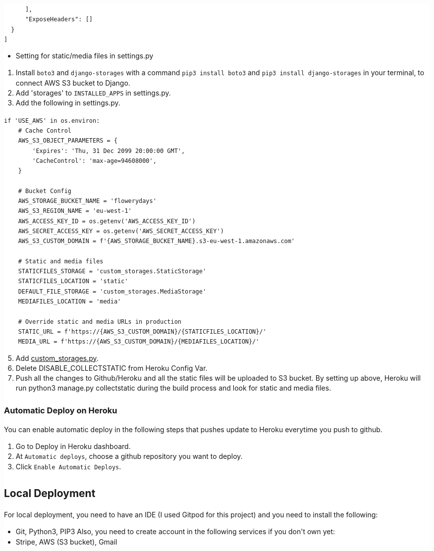 ```
      ],
      "ExposeHeaders": []
  }
]
```

- Setting for static/media files in settings.py
1. Install `boto3` and `django-storages` with a command `pip3 install boto3` and `pip3 install django-storages` in your terminal, to connect AWS S3 bucket to Django.
2. Add 'storages' to `INSTALLED_APPS` in settings.py.
3. Add the following in settings.py.
```
if 'USE_AWS' in os.environ:
    # Cache Control
    AWS_S3_OBJECT_PARAMETERS = {
        'Expires': 'Thu, 31 Dec 2099 20:00:00 GMT',
        'CacheControl': 'max-age=94608000',
    }

    # Bucket Config
    AWS_STORAGE_BUCKET_NAME = 'flowerydays'
    AWS_S3_REGION_NAME = 'eu-west-1'
    AWS_ACCESS_KEY_ID = os.getenv('AWS_ACCESS_KEY_ID')
    AWS_SECRET_ACCESS_KEY = os.getenv('AWS_SECRET_ACCESS_KEY')
    AWS_S3_CUSTOM_DOMAIN = f'{AWS_STORAGE_BUCKET_NAME}.s3-eu-west-1.amazonaws.com'

    # Static and media files
    STATICFILES_STORAGE = 'custom_storages.StaticStorage'
    STATICFILES_LOCATION = 'static'
    DEFAULT_FILE_STORAGE = 'custom_storages.MediaStorage'
    MEDIAFILES_LOCATION = 'media'

    # Override static and media URLs in production
    STATIC_URL = f'https://{AWS_S3_CUSTOM_DOMAIN}/{STATICFILES_LOCATION}/'
    MEDIA_URL = f'https://{AWS_S3_CUSTOM_DOMAIN}/{MEDIAFILES_LOCATION}/'
```
5. Add [custom_storages.py](https://github.com/AsunaMasuda/FloweryDays/blob/master/custom_storages.py).
6. Delete DISABLE_COLLECTSTATIC from Heroku Config Var.
7. Push all the changes to Github/Heroku and all the static files will be uploaded to S3 bucket.
By setting up above, Heroku will run python3 manage.py collectstatic during the build process and look for static and media files.

### Automatic Deploy on Heroku
You can enable automatic deploy in the following steps that pushes update to Heroku everytime you push to github.
1. Go to Deploy in Heroku dashboard.
2. At `Automatic deploys`, choose a github repository you want to deploy.
3. Click `Enable Automatic Deploys`.


## Local Deployment
For local deployment, you need to have an IDE (I used Gitpod for this project) and you need to install the following:
- Git, Python3, PIP3
Also, you need to create account in the following services if you don't own yet:
- Stripe, AWS (S3 bucket), Gmail
